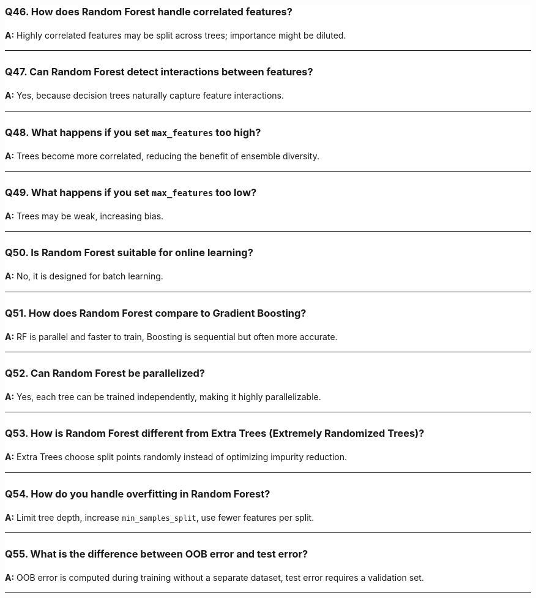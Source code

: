 ### Q46. How does Random Forest handle correlated features?
**A:** Highly correlated features may be split across trees; importance might be diluted.

---

### Q47. Can Random Forest detect interactions between features?
**A:** Yes, because decision trees naturally capture feature interactions.

---

### Q48. What happens if you set `max_features` too high?
**A:** Trees become more correlated, reducing the benefit of ensemble diversity.

---

### Q49. What happens if you set `max_features` too low?
**A:** Trees may be weak, increasing bias.

---

### Q50. Is Random Forest suitable for online learning?
**A:** No, it is designed for batch learning.

---

### Q51. How does Random Forest compare to Gradient Boosting?
**A:** RF is parallel and faster to train, Boosting is sequential but often more accurate.

---

### Q52. Can Random Forest be parallelized?
**A:** Yes, each tree can be trained independently, making it highly parallelizable.

---

### Q53. How is Random Forest different from Extra Trees (Extremely Randomized Trees)?
**A:** Extra Trees choose split points randomly instead of optimizing impurity reduction.

---

### Q54. How do you handle overfitting in Random Forest?
**A:** Limit tree depth, increase `min_samples_split`, use fewer features per split.

---

### Q55. What is the difference between OOB error and test error?
**A:** OOB error is computed during training without a separate dataset, test error requires a validation set.

---